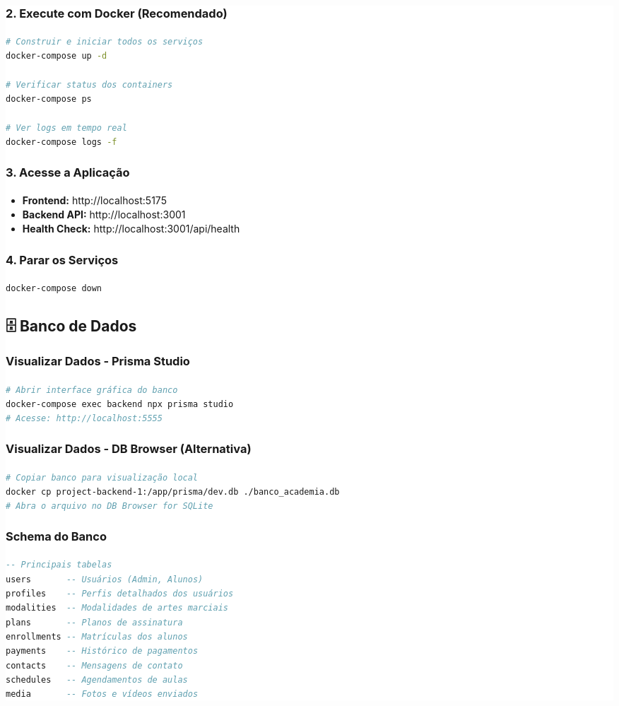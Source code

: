 ### 2. Execute com Docker (Recomendado)
```bash
# Construir e iniciar todos os serviços
docker-compose up -d

# Verificar status dos containers
docker-compose ps

# Ver logs em tempo real
docker-compose logs -f
```

### 3. Acesse a Aplicação
- **Frontend:** http://localhost:5175
- **Backend API:** http://localhost:3001
- **Health Check:** http://localhost:3001/api/health

### 4. Parar os Serviços
```bash
docker-compose down
```

## 🗄️ Banco de Dados

### Visualizar Dados - Prisma Studio
```bash
# Abrir interface gráfica do banco
docker-compose exec backend npx prisma studio
# Acesse: http://localhost:5555
```

### Visualizar Dados - DB Browser (Alternativa)
```bash
# Copiar banco para visualização local
docker cp project-backend-1:/app/prisma/dev.db ./banco_academia.db
# Abra o arquivo no DB Browser for SQLite
```

### Schema do Banco
```sql
-- Principais tabelas
users       -- Usuários (Admin, Alunos)
profiles    -- Perfis detalhados dos usuários  
modalities  -- Modalidades de artes marciais
plans       -- Planos de assinatura
enrollments -- Matrículas dos alunos
payments    -- Histórico de pagamentos
contacts    -- Mensagens de contato
schedules   -- Agendamentos de aulas
media       -- Fotos e vídeos enviados
```
